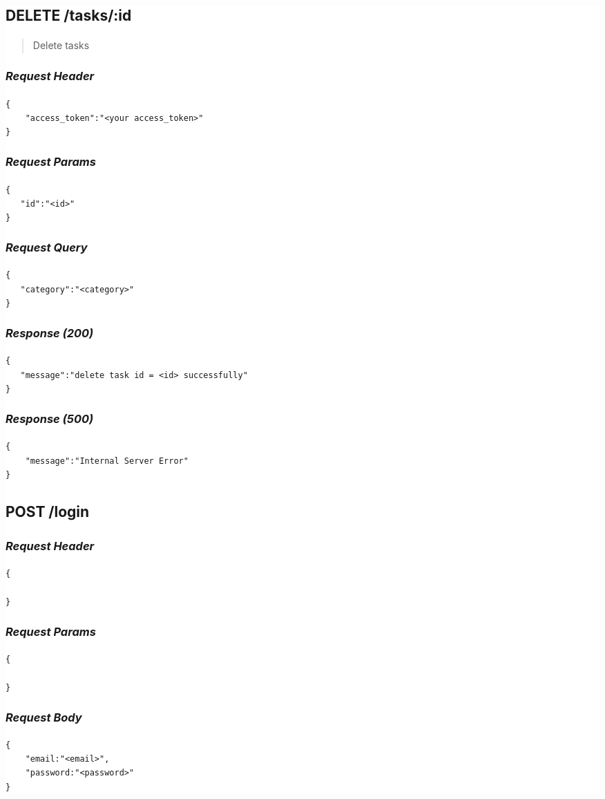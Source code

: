 


## DELETE /tasks/:id
> Delete tasks
### _Request Header_
```
{
    "access_token":"<your access_token>"    
}
```   

### _Request Params_
```       
{
   "id":"<id>"
}

```
### _Request Query_
```       
{
   "category":"<category>"
}

```
### _Response (200)_
```
{
   "message":"delete task id = <id> successfully"
}
```
### _Response (500)_
```
{
    "message":"Internal Server Error"
}

```


## POST /login
### _Request Header_
```
{

}
```  
### _Request Params_
```       
{
    
}
```
### _Request Body_
```       
{
    "email:"<email>",
    "password:"<password>"
}
```